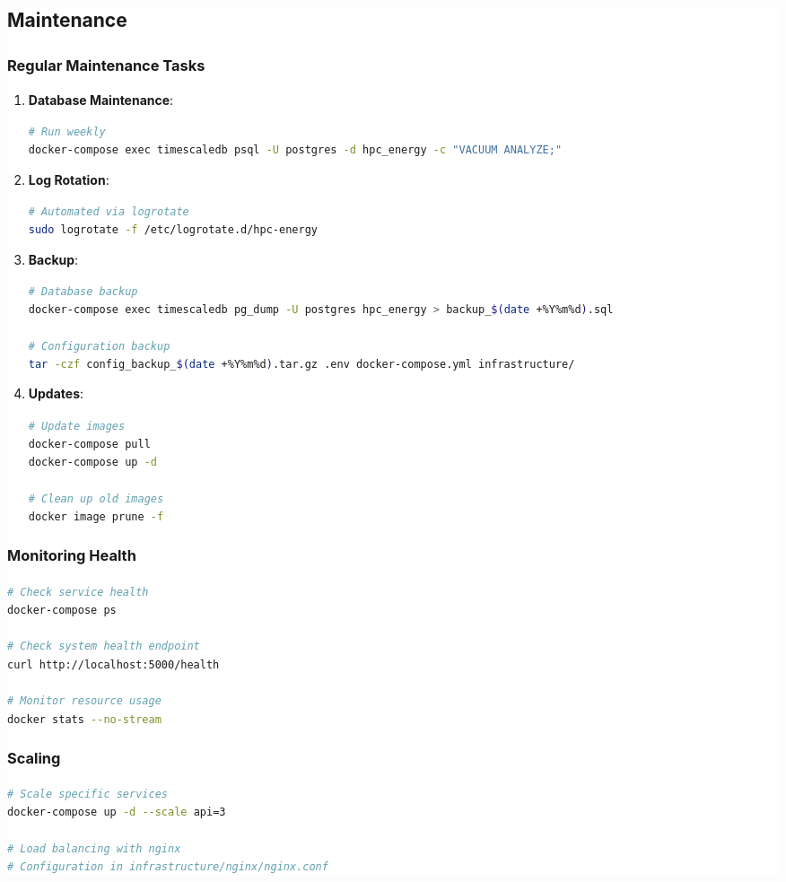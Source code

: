 ## Maintenance

### Regular Maintenance Tasks

1. **Database Maintenance**:
   ```bash
   # Run weekly
   docker-compose exec timescaledb psql -U postgres -d hpc_energy -c "VACUUM ANALYZE;"
   ```

2. **Log Rotation**:
   ```bash
   # Automated via logrotate
   sudo logrotate -f /etc/logrotate.d/hpc-energy
   ```

3. **Backup**:
   ```bash
   # Database backup
   docker-compose exec timescaledb pg_dump -U postgres hpc_energy > backup_$(date +%Y%m%d).sql
   
   # Configuration backup
   tar -czf config_backup_$(date +%Y%m%d).tar.gz .env docker-compose.yml infrastructure/
   ```

4. **Updates**:
   ```bash
   # Update images
   docker-compose pull
   docker-compose up -d
   
   # Clean up old images
   docker image prune -f
   ```

### Monitoring Health

```bash
# Check service health
docker-compose ps

# Check system health endpoint
curl http://localhost:5000/health

# Monitor resource usage
docker stats --no-stream
```

### Scaling

```bash
# Scale specific services
docker-compose up -d --scale api=3

# Load balancing with nginx
# Configuration in infrastructure/nginx/nginx.conf
```
